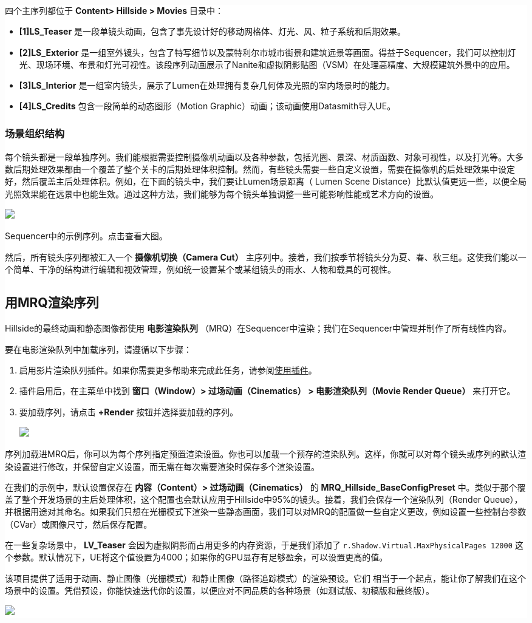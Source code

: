 
四个主序列都位于 **Content> Hillside > Movies** 目录中：

-   **\[1\]LS\_Teaser** 是一段单镜头动画，包含了事先设计好的移动网格体、灯光、风、粒子系统和后期效果。
    
-   **\[2\]LS\_Exterior** 是一组室外镜头，包含了特写细节以及蒙特利尔市城市街景和建筑远景等画面。得益于Sequencer，我们可以控制灯光、现场环境、布景和灯光可视性。该段序列动画展示了Nanite和虚拟阴影贴图（VSM）在处理高精度、大规模建筑外景中的应用。
    
-   **\[3\]LS\_Interior** 是一组室内镜头，展示了Lumen在处理拥有复杂几何体及光照的室内场景时的能力。
    
-   **\[4\]LS\_Credits** 包含一段简单的动态图形（Motion Graphic）动画；该动画使用Datasmith导入UE。
    

### 场景组织结构

每个镜头都是一段单独序列。我们能根据需要控制摄像机动画以及各种参数，包括光圈、景深、材质函数、对象可视性，以及打光等。大多数后期处理效果都由一个覆盖了整个关卡的后期处理体积控制。然而，有些镜头需要一些自定义设置，需要在摄像机的后处理效果中设定好，然后覆盖主后处理体积。例如，在下面的镜头中，我们要让Lumen场景距离（ Lumen Scene Distance）比默认值更远一些，以便全局光照效果能在远景中也能生效。通过这种方法，我们能够为每个镜头单独调整一些可能影响性能或艺术方向的设置。

[![](https://d1iv7db44yhgxn.cloudfront.net/documentation/images/bd2e67b9-02e3-40aa-b0fc-9ebcb6dcb193/ue5_2-sequence-example.png)](https://d1iv7db44yhgxn.cloudfront.net/documentation/images/bd2e67b9-02e3-40aa-b0fc-9ebcb6dcb193/ue5_2-sequence-example.png)

Sequencer中的示例序列。点击查看大图。

然后，所有镜头序列都被汇入一个 **摄像机切换（Camera Cut）** 主序列中。接着，我们按季节将镜头分为夏、春、秋三组。这使我们能以一个简单、干净的结构进行编辑和视效管理，例如统一设置某个或某组镜头的雨水、人物和载具的可视性。

## 用MRQ渲染序列

Hillside的最终动画和静态图像都使用 **电影渲染队列** （MRQ）在Sequencer中渲染；我们在Sequencer中管理并制作了所有线性内容。

要在电影渲染队列中加载序列，请遵循以下步骤：

1.  启用影片渲染队列插件。如果你需要更多帮助来完成此任务，请参阅[使用插件](/documentation/zh-cn/unreal-engine/working-with-plugins-in-unreal-engine)。
    
2.  插件启用后，在主菜单中找到 **窗口（Window）> 过场动画（Cinematics） > 电影渲染队列（Movie Render Queue）** 来打开它。
    
3.  要加载序列，请点击 **+Render** 按钮并选择要加载的序列。
    
    [![](https://d1iv7db44yhgxn.cloudfront.net/documentation/images/86c9f8b1-a134-4316-9f69-6fa52554f398/ue5_2-sequences-in-mrq.png)](https://d1iv7db44yhgxn.cloudfront.net/documentation/images/86c9f8b1-a134-4316-9f69-6fa52554f398/ue5_2-sequences-in-mrq.png)
    

序列加载进MRQ后，你可以为每个序列指定预置渲染设置。你也可以加载一个预存的渲染队列。这样，你就可以对每个镜头或序列的默认渲染设置进行修改，并保留自定义设置，而无需在每次需要渲染时保存多个渲染设置。

在我们的示例中，默认设置保存在 **内容（Content）> 过场动画（Cinematics）** 的 **MRQ\_Hillside\_BaseConfigPreset** 中。类似于那个覆盖了整个开发场景的主后处理体积，这个配置也会默认应用于Hillside中95%的镜头。接着，我们会保存一个渲染队列（Render Queue），并根据用途对其命名。如果我们只想在光栅模式下渲染一些静态画面，我们可以对MRQ的配置做一些自定义更改，例如设置一些控制台参数（CVar）或图像尺寸，然后保存配置。

在一些复杂场景中， **LV\_Teaser** 会因为虚拟阴影而占用更多的内存资源，于是我们添加了 `r.Shadow.Virtual.MaxPhysicalPages 12000` 这个参数。默认情况下，UE将这个值设置为4000；如果你的GPU显存有足够盈余，可以设置更高的值。

该项目提供了适用于动画、静止图像（光栅模式）和静止图像（路径追踪模式）的渲染预设。它们 相当于一个起点，能让你了解我们在这个场景中的设置。凭借预设，你能快速迭代你的设置，以便应对不同品质的各种场景（如测试版、初稿版和最终版）。

![](https://d1iv7db44yhgxn.cloudfront.net/documentation/images/2036c829-9812-4877-9e0e-75115338caf4/ue5_2-mrq-preset-example.png)
